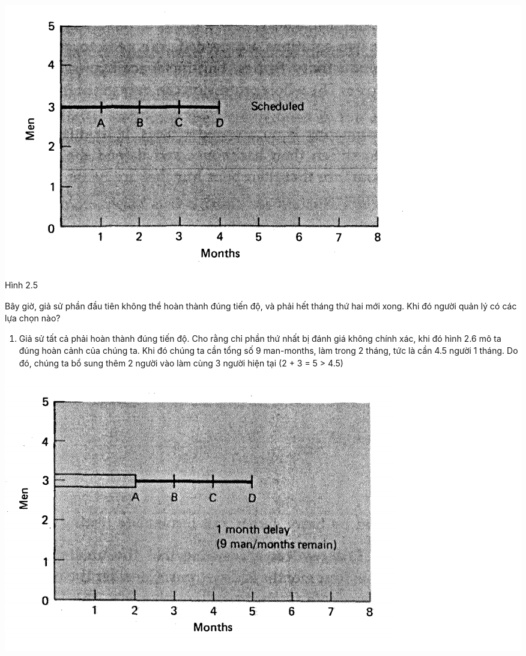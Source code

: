 ![2.5](/assets/img/post/mythical-mm/2.5.png)

Hình 2.5

Bây giờ, giả sử phần đầu tiên không thể hoàn thành đúng tiến độ, và phải hết tháng thứ hai mới xong. Khi đó người quản lý có các lựa chọn nào?

1. Giả sử tất cả phải hoàn thành đúng tiến độ. Cho rằng chỉ phần thứ nhất bị đánh giá không chính xác, khi đó hình 2.6 mô ta đúng hoàn cảnh của chúng ta. Khi đó chúng ta cần tổng số 9 man-months, làm trong 2 tháng, tức là cần 4.5 người 1 tháng. Do đó, chúng ta bổ sung thêm 2 người vào làm cùng 3 người hiện tại (2 + 3 = 5 > 4.5)

![2.6](/assets/img/post/mythical-mm/2.6.png)
